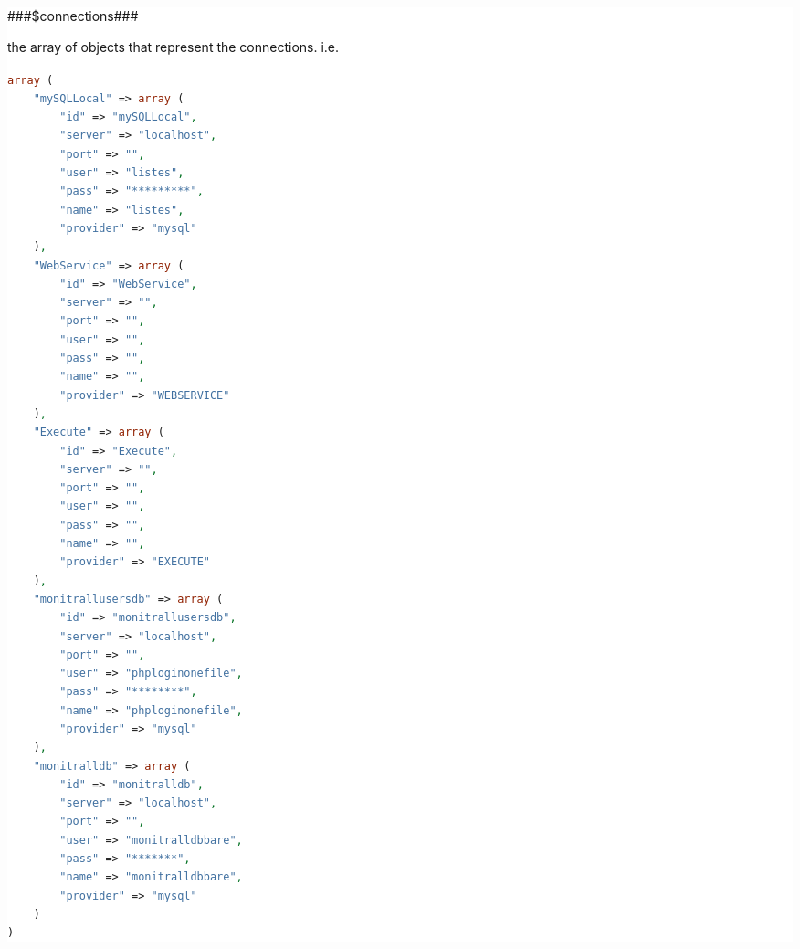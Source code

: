 ###$connections###

the array of objects that represent the connections. i.e.

```php
array (
	"mySQLLocal" => array (
		"id" => "mySQLLocal",
		"server" => "localhost",		
		"port" => "",
		"user" => "listes",
		"pass" => "*********",
		"name" => "listes", 
		"provider" => "mysql"
	), 
	"WebService" => array (
		"id" => "WebService",
		"server" => "",				
		"port" => "",
		"user" => "",
		"pass" => "",
		"name" => "", 
		"provider" => "WEBSERVICE"
	),
	"Execute" => array (
		"id" => "Execute",
		"server" => "",		
		"port" => "",
		"user" => "",
		"pass" => "",
		"name" => "", 
		"provider" => "EXECUTE"
	), 
	"monitrallusersdb" => array (
		"id" => "monitrallusersdb",
		"server" => "localhost",		
		"port" => "",
		"user" => "phploginonefile",
		"pass" => "********",
		"name" => "phploginonefile", 
		"provider" => "mysql"
	), 
	"monitralldb" => array (
		"id" => "monitralldb",
		"server" => "localhost",		
		"port" => "",
		"user" => "monitralldbbare",
		"pass" => "*******",
		"name" => "monitralldbbare", 
		"provider" => "mysql"
	)
)
```
